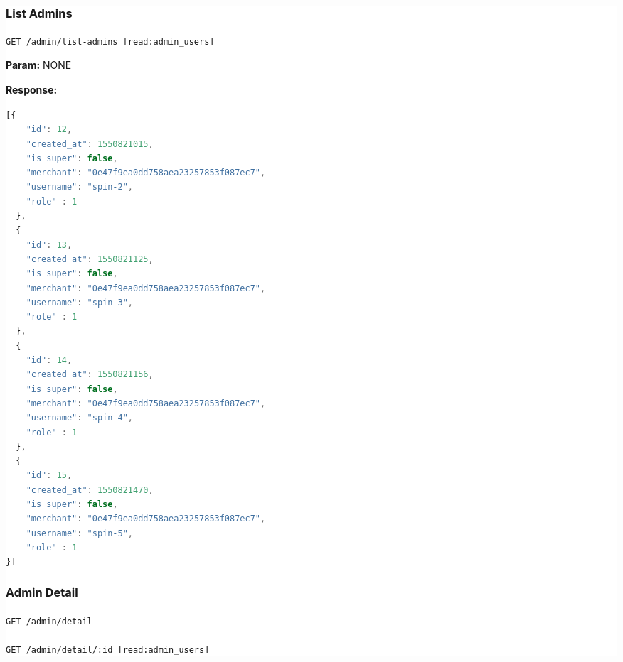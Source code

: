 ### List Admins

```
GET /admin/list-admins [read:admin_users]
```

**Param:**
NONE

**Response:**

```javascript
[{
    "id": 12,
    "created_at": 1550821015,
    "is_super": false,
    "merchant": "0e47f9ea0dd758aea23257853f087ec7",
    "username": "spin-2",
    "role" : 1
  },
  {
    "id": 13,
    "created_at": 1550821125,
    "is_super": false,
    "merchant": "0e47f9ea0dd758aea23257853f087ec7",
    "username": "spin-3",
    "role" : 1
  },
  {
    "id": 14,
    "created_at": 1550821156,
    "is_super": false,
    "merchant": "0e47f9ea0dd758aea23257853f087ec7",
    "username": "spin-4",
    "role" : 1
  },
  {
    "id": 15,
    "created_at": 1550821470,
    "is_super": false,
    "merchant": "0e47f9ea0dd758aea23257853f087ec7",
    "username": "spin-5",
    "role" : 1
}]
```


### Admin Detail

```
GET /admin/detail

GET /admin/detail/:id [read:admin_users]
```
